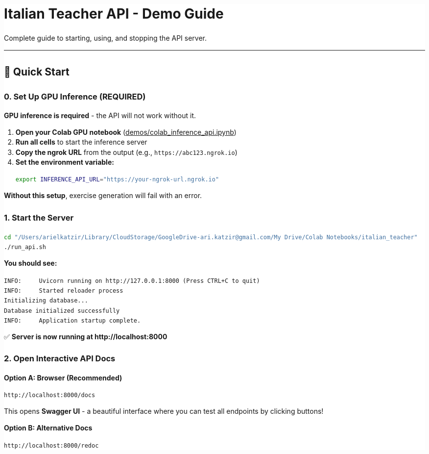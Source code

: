 # Italian Teacher API - Demo Guide

Complete guide to starting, using, and stopping the API server.

---

## 🚀 Quick Start

### 0. Set Up GPU Inference (REQUIRED)

**GPU inference is required** - the API will not work without it.

1. **Open your Colab GPU notebook** ([demos/colab_inference_api.ipynb](demos/colab_inference_api.ipynb))
2. **Run all cells** to start the inference server
3. **Copy the ngrok URL** from the output (e.g., `https://abc123.ngrok.io`)
4. **Set the environment variable:**
   ```bash
   export INFERENCE_API_URL="https://your-ngrok-url.ngrok.io"
   ```

**Without this setup**, exercise generation will fail with an error.

### 1. Start the Server

```bash
cd "/Users/arielkatzir/Library/CloudStorage/GoogleDrive-ari.katzir@gmail.com/My Drive/Colab Notebooks/italian_teacher"
./run_api.sh
```

**You should see:**
```
INFO:     Uvicorn running on http://127.0.0.1:8000 (Press CTRL+C to quit)
INFO:     Started reloader process
Initializing database...
Database initialized successfully
INFO:     Application startup complete.
```

✅ **Server is now running at http://localhost:8000**

### 2. Open Interactive API Docs

**Option A: Browser (Recommended)**
```
http://localhost:8000/docs
```

This opens **Swagger UI** - a beautiful interface where you can test all endpoints by clicking buttons!

**Option B: Alternative Docs**
```
http://localhost:8000/redoc
```
